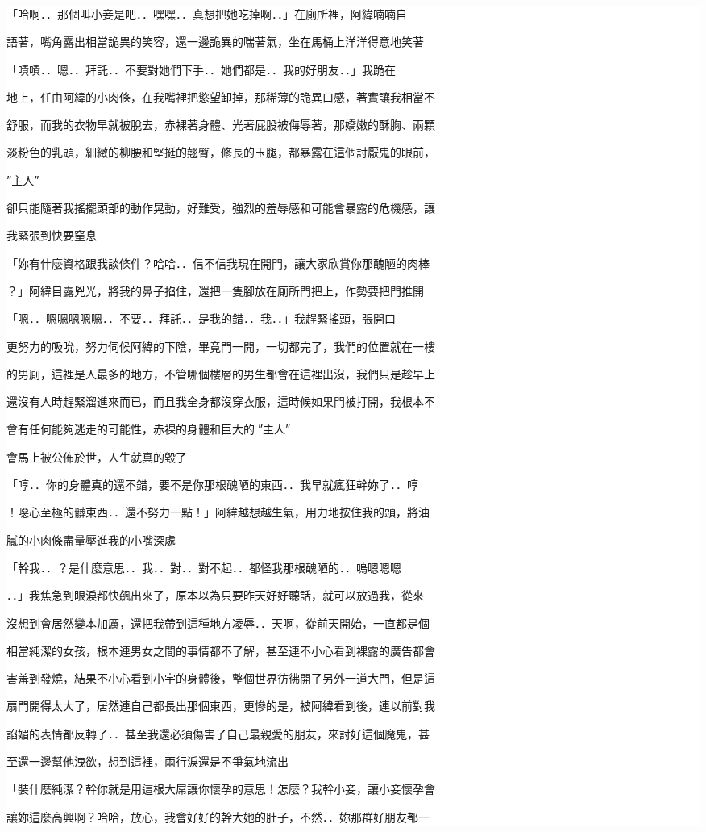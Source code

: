

「哈啊．．那個叫小妾是吧．．嘿嘿．．真想把她吃掉啊．．」在廁所裡，阿緯喃喃自

語著，嘴角露出相當詭異的笑容，還一邊詭異的喘著氣，坐在馬桶上洋洋得意地笑著



「嘖嘖．．嗯．．拜託．．不要對她們下手．．她們都是．．我的好朋友．．」我跪在

地上，任由阿緯的小肉條，在我嘴裡把慾望卸掉，那稀薄的詭異口感，著實讓我相當不

舒服，而我的衣物早就被脫去，赤裸著身體、光著屁股被侮辱著，那嬌嫩的酥胸、兩顆

淡粉色的乳頭，細緻的柳腰和堅挺的翹臀，修長的玉腿，都暴露在這個討厭鬼的眼前，

”主人”

卻只能隨著我搖擺頭部的動作晃動，好難受，強烈的羞辱感和可能會暴露的危機感，讓

我緊張到快要窒息

「妳有什麼資格跟我談條件？哈哈．．信不信我現在開門，讓大家欣賞你那醜陋的肉棒

？」阿緯目露兇光，將我的鼻子掐住，還把一隻腳放在廁所門把上，作勢要把門推開



「嗯．．嗯嗯嗯嗯嗯．．不要．．拜託．．是我的錯．．我．．」我趕緊搖頭，張開口

更努力的吸吮，努力伺候阿緯的下陰，畢竟門一開，一切都完了，我們的位置就在一樓

的男廁，這裡是人最多的地方，不管哪個樓層的男生都會在這裡出沒，我們只是趁早上

還沒有人時趕緊溜進來而已，而且我全身都沒穿衣服，這時候如果門被打開，我根本不

會有任何能夠逃走的可能性，赤裸的身體和巨大的 ”主人”

會馬上被公佈於世，人生就真的毀了



「哼．．你的身體真的還不錯，要不是你那根醜陋的東西．．我早就瘋狂幹妳了．．哼

！噁心至極的髒東西．．還不努力一點！」阿緯越想越生氣，用力地按住我的頭，將油

膩的小肉條盡量壓進我的小嘴深處

「幹我．．？是什麼意思．．我．．對．．對不起．．都怪我那根醜陋的．．嗚嗯嗯嗯

．．」我焦急到眼淚都快飆出來了，原本以為只要昨天好好聽話，就可以放過我，從來

沒想到會居然變本加厲，還把我帶到這種地方凌辱．．天啊，從前天開始，一直都是個

相當純潔的女孩，根本連男女之間的事情都不了解，甚至連不小心看到裸露的廣告都會

害羞到發燒，結果不小心看到小宇的身體後，整個世界彷彿開了另外一道大門，但是這

扇門開得太大了，居然連自己都長出那個東西，更慘的是，被阿緯看到後，連以前對我

諂媚的表情都反轉了．．甚至我還必須傷害了自己最親愛的朋友，來討好這個魔鬼，甚

至還一邊幫他洩欲，想到這裡，兩行淚還是不爭氣地流出

「裝什麼純潔？幹你就是用這根大屌讓你懷孕的意思！怎麼？我幹小妾，讓小妾懷孕會

讓妳這麼高興啊？哈哈，放心，我會好好的幹大她的肚子，不然．．妳那群好朋友都一
